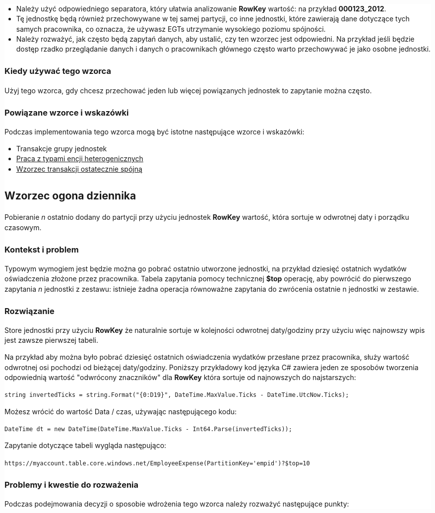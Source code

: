* Należy użyć odpowiedniego separatora, który ułatwia analizowanie **RowKey** wartość: na przykład **000123_2012**.  
* Tę jednostkę będą również przechowywane w tej samej partycji, co inne jednostki, które zawierają dane dotyczące tych samych pracownika, co oznacza, że używasz EGTs utrzymanie wysokiego poziomu spójności.
* Należy rozważyć, jak często będą zapytań danych, aby ustalić, czy ten wzorzec jest odpowiedni.  Na przykład jeśli będzie dostęp rzadko przeglądanie danych i danych o pracownikach głównego często warto przechowywać je jako osobne jednostki.  

### <a name="when-to-use-this-pattern"></a>Kiedy używać tego wzorca
Użyj tego wzorca, gdy chcesz przechować jeden lub więcej powiązanych jednostek to zapytanie można często.  

### <a name="related-patterns-and-guidance"></a>Powiązane wzorce i wskazówki
Podczas implementowania tego wzorca mogą być istotne następujące wzorce i wskazówki:  

* Transakcje grupy jednostek  
* [Praca z typami encji heterogenicznych](#working-with-heterogeneous-entity-types)  
* [Wzorzec transakcji ostatecznie spójną](#eventually-consistent-transactions-pattern)  

## <a name="log-tail-pattern"></a>Wzorzec ogona dziennika
Pobieranie *n* ostatnio dodany do partycji przy użyciu jednostek **RowKey** wartość, która sortuje w odwrotnej daty i porządku czasowym.  

### <a name="context-and-problem"></a>Kontekst i problem
Typowym wymogiem jest będzie można go pobrać ostatnio utworzone jednostki, na przykład dziesięć ostatnich wydatków oświadczenia złożone przez pracownika. Tabela zapytania pomocy technicznej **$top** operację, aby powrócić do pierwszego zapytania *n* jednostki z zestawu: istnieje żadna operacja równoważne zapytania do zwrócenia ostatnie n jednostki w zestawie.  

### <a name="solution"></a>Rozwiązanie
Store jednostki przy użyciu **RowKey** że naturalnie sortuje w kolejności odwrotnej daty/godziny przy użyciu więc najnowszy wpis jest zawsze pierwszej tabeli.  

Na przykład aby można było pobrać dziesięć ostatnich oświadczenia wydatków przesłane przez pracownika, służy wartość odwrotnej osi pochodzi od bieżącej daty/godziny. Poniższy przykładowy kod języka C# zawiera jeden ze sposobów tworzenia odpowiednią wartość "odwrócony znaczników" dla **RowKey** która sortuje od najnowszych do najstarszych:  

`string invertedTicks = string.Format("{0:D19}", DateTime.MaxValue.Ticks - DateTime.UtcNow.Ticks);`  

Możesz wrócić do wartość Data / czas, używając następującego kodu:  

`DateTime dt = new DateTime(DateTime.MaxValue.Ticks - Int64.Parse(invertedTicks));`  

Zapytanie dotyczące tabeli wygląda następująco:  

`https://myaccount.table.core.windows.net/EmployeeExpense(PartitionKey='empid')?$top=10`  

### <a name="issues-and-considerations"></a>Problemy i kwestie do rozważenia
Podczas podejmowania decyzji o sposobie wdrożenia tego wzorca należy rozważyć następujące punkty:  
